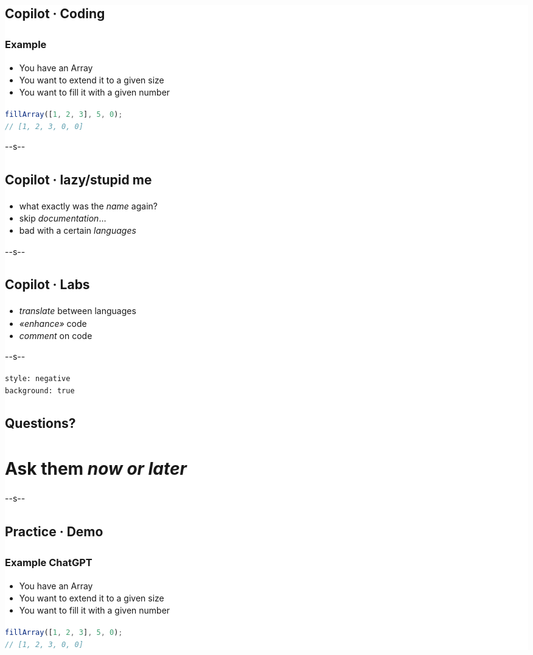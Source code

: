 ## Copilot · Coding

### Example

- You have an Array
- You want to extend it to a given size
- You want to fill it with a given number

```js
fillArray([1, 2, 3], 5, 0);
// [1, 2, 3, 0, 0]
```

--s--

## Copilot · lazy/stupid me

- what exactly was the _name_ again?
- skip _documentation_…
- bad with a certain _languages_

--s--

## Copilot · Labs

- _translate_ between languages
- _«enhance»_ code
- _comment_ on code

--s--

```fm
style: negative
background: true
```

## Questions?

# Ask them _now or later_

--s--

## Practice · Demo

### Example ChatGPT

- You have an Array
- You want to extend it to a given size
- You want to fill it with a given number

```js
fillArray([1, 2, 3], 5, 0);
// [1, 2, 3, 0, 0]
```
